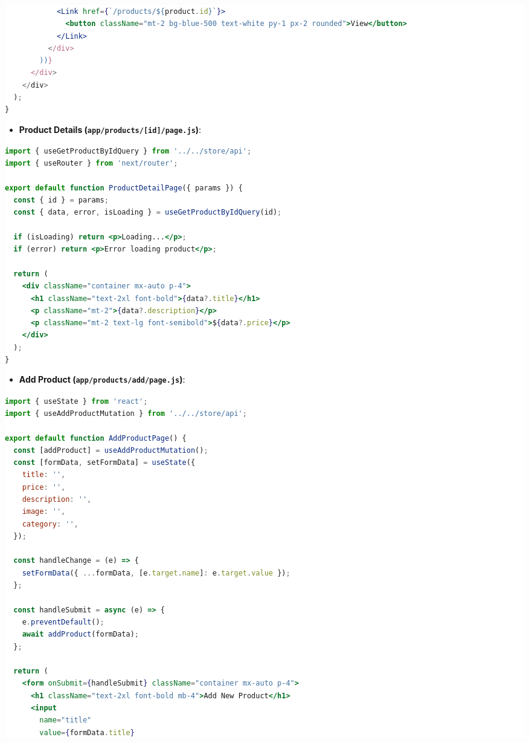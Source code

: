 ```jsx
            <Link href={`/products/${product.id}`}>
              <button className="mt-2 bg-blue-500 text-white py-1 px-2 rounded">View</button>
            </Link>
          </div>
        ))}
      </div>
    </div>
  );
}
```

- **Product Details (`app/products/[id]/page.js`)**:

```jsx
import { useGetProductByIdQuery } from '../../store/api';
import { useRouter } from 'next/router';

export default function ProductDetailPage({ params }) {
  const { id } = params;
  const { data, error, isLoading } = useGetProductByIdQuery(id);

  if (isLoading) return <p>Loading...</p>;
  if (error) return <p>Error loading product</p>;

  return (
    <div className="container mx-auto p-4">
      <h1 className="text-2xl font-bold">{data?.title}</h1>
      <p className="mt-2">{data?.description}</p>
      <p className="mt-2 text-lg font-semibold">${data?.price}</p>
    </div>
  );
}
```

- **Add Product (`app/products/add/page.js`)**:

```jsx
import { useState } from 'react';
import { useAddProductMutation } from '../../store/api';

export default function AddProductPage() {
  const [addProduct] = useAddProductMutation();
  const [formData, setFormData] = useState({
    title: '',
    price: '',
    description: '',
    image: '',
    category: '',
  });

  const handleChange = (e) => {
    setFormData({ ...formData, [e.target.name]: e.target.value });
  };

  const handleSubmit = async (e) => {
    e.preventDefault();
    await addProduct(formData);
  };

  return (
    <form onSubmit={handleSubmit} className="container mx-auto p-4">
      <h1 className="text-2xl font-bold mb-4">Add New Product</h1>
      <input
        name="title"
        value={formData.title}
```